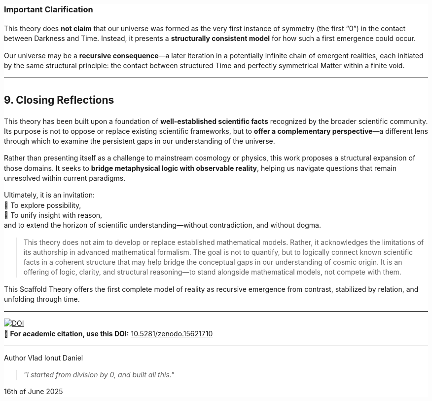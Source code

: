 
### Important Clarification

This theory does **not claim** that our universe was formed as the very first instance of symmetry (the first “0”) in the contact between Darkness and Time. Instead, it presents a **structurally consistent model** for how such a first emergence could occur.

Our universe may be a **recursive consequence**—a later iteration in a potentially infinite chain of emergent realities, each initiated by the same structural principle: the contact between structured Time and perfectly symmetrical Matter within a finite void.

---

## 9. Closing Reflections

This theory has been built upon a foundation of **well-established scientific facts** recognized by the broader scientific community. Its purpose is not to oppose or replace existing scientific frameworks, but to **offer a complementary perspective**—a different lens through which to examine the persistent gaps in our understanding of the universe.

Rather than presenting itself as a challenge to mainstream cosmology or physics, this work proposes a structural expansion of those domains. It seeks to **bridge metaphysical logic with observable reality**, helping us navigate questions that remain unresolved within current paradigms.

Ultimately, it is an invitation:  
🔭 To explore possibility,  
🧩 To unify insight with reason,  
and to extend the horizon of scientific understanding—without contradiction, and without dogma.

> This theory does not aim to develop or replace established mathematical models. Rather, it acknowledges the limitations of its authorship in advanced mathematical formalism. The goal is not to quantify, but to logically connect known scientific facts in a coherent structure that may help bridge the conceptual gaps in our understanding of cosmic origin. It is an offering of logic, clarity, and structural reasoning—to stand alongside mathematical models, not compete with them.

This Scaffold Theory offers the first complete model of reality as recursive emergence from contrast, stabilized by relation, and unfolding through time.

---

[![DOI](https://zenodo.org/badge/DOI/10.5281/zenodo.15621710.svg)](https://doi.org/10.5281/zenodo.15621710)  
**📌 For academic citation, use this DOI:** [10.5281/zenodo.15621710](https://doi.org/10.5281/zenodo.15621710)

---

Author
Vlad Ionut Daniel
>
> *"I started from division by 0, and built all this."*
>
16th of June 2025

